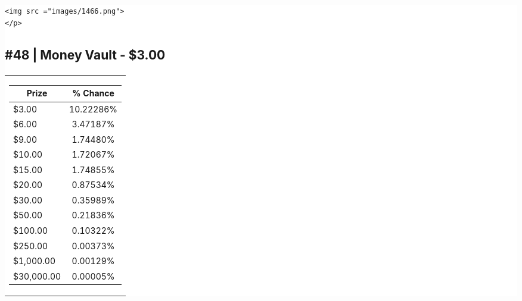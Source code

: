 	<img src ="images/1466.png">
	</p>
</td></tr> </table>


## #48 | Money Vault - $3.00

<table>
<tr><td>


|Prize|% Chance|
| ------------- |:-------------:|
|$3.00 | 10.22286%|
|$6.00 | 3.47187%|
|$9.00 | 1.74480%|
|$10.00 | 1.72067%|
|$15.00 | 1.74855%|
|$20.00 | 0.87534%|
|$30.00 | 0.35989%|
|$50.00 | 0.21836%|
|$100.00 | 0.10322%|
|$250.00 | 0.00373%|
|$1,000.00 | 0.00129%|
|$30,000.00 | 0.00005%|
